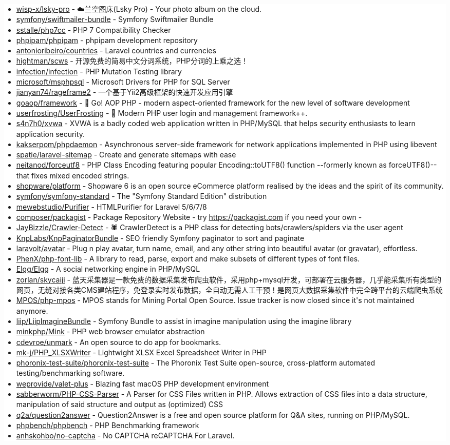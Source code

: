 * [wisp-x/lsky-pro](https://github.com/wisp-x/lsky-pro) - ☁️兰空图床(Lsky Pro) - Your photo album on the cloud.
* [symfony/swiftmailer-bundle](https://github.com/symfony/swiftmailer-bundle) - Symfony Swiftmailer Bundle
* [sstalle/php7cc](https://github.com/sstalle/php7cc) - PHP 7 Compatibility Checker
* [phpipam/phpipam](https://github.com/phpipam/phpipam) - phpipam development repository
* [antonioribeiro/countries](https://github.com/antonioribeiro/countries) - Laravel countries and currencies
* [hightman/scws](https://github.com/hightman/scws) - 开源免费的简易中文分词系统，PHP分词的上乘之选！
* [infection/infection](https://github.com/infection/infection) - PHP Mutation Testing library
* [microsoft/msphpsql](https://github.com/microsoft/msphpsql) - Microsoft Drivers for PHP for SQL Server
* [jianyan74/rageframe2](https://github.com/jianyan74/rageframe2) - 一个基于Yii2高级框架的快速开发应用引擎
* [goaop/framework](https://github.com/goaop/framework) - :gem: Go! AOP PHP - modern aspect-oriented framework for the new level of software development
* [userfrosting/UserFrosting](https://github.com/userfrosting/UserFrosting) - :doughnut: Modern PHP user login and management framework++.
* [s4n7h0/xvwa](https://github.com/s4n7h0/xvwa) - XVWA is a badly coded web application written in PHP/MySQL that helps security enthusiasts to learn application security.
* [kakserpom/phpdaemon](https://github.com/kakserpom/phpdaemon) - Asynchronous server-side framework for network applications implemented in PHP using libevent
* [spatie/laravel-sitemap](https://github.com/spatie/laravel-sitemap) - Create and generate sitemaps with ease
* [neitanod/forceutf8](https://github.com/neitanod/forceutf8) - PHP Class Encoding featuring popular Encoding::toUTF8() function --formerly known as forceUTF8()-- that fixes mixed encoded strings.
* [shopware/platform](https://github.com/shopware/platform) - Shopware 6 is an open source eCommerce platform realised by the ideas and the spirit of its community.
* [symfony/symfony-standard](https://github.com/symfony/symfony-standard) - The "Symfony Standard Edition" distribution
* [mewebstudio/Purifier](https://github.com/mewebstudio/Purifier) - HTMLPurifier for Laravel 5/6/7/8
* [composer/packagist](https://github.com/composer/packagist) - Package Repository Website - try https://packagist.com if you need your own -
* [JayBizzle/Crawler-Detect](https://github.com/JayBizzle/Crawler-Detect) - 🕷 CrawlerDetect is a PHP class for detecting bots/crawlers/spiders via the user agent
* [KnpLabs/KnpPaginatorBundle](https://github.com/KnpLabs/KnpPaginatorBundle) - SEO friendly Symfony paginator to sort and paginate
* [laravolt/avatar](https://github.com/laravolt/avatar) - Plug n play avatar, turn name, email, and any other string into beautiful avatar (or gravatar), effortless.
* [PhenX/php-font-lib](https://github.com/PhenX/php-font-lib) - A library to read, parse, export and make subsets of different types of font files.
* [Elgg/Elgg](https://github.com/Elgg/Elgg) - A social networking engine in PHP/MySQL
* [zorlan/skycaiji](https://github.com/zorlan/skycaiji) - 蓝天采集器是一款免费的数据采集发布爬虫软件，采用php+mysql开发，可部署在云服务器，几乎能采集所有类型的网页，无缝对接各类CMS建站程序，免登录实时发布数据，全自动无需人工干预！是网页大数据采集软件中完全跨平台的云端爬虫系统
* [MPOS/php-mpos](https://github.com/MPOS/php-mpos) - MPOS stands for Mining Portal Open Source. Issue tracker is now closed since it's not maintained anymore.
* [liip/LiipImagineBundle](https://github.com/liip/LiipImagineBundle) - Symfony Bundle to assist in imagine manipulation using the imagine library
* [minkphp/Mink](https://github.com/minkphp/Mink) - PHP web browser emulator abstraction
* [cdevroe/unmark](https://github.com/cdevroe/unmark) - An open source to do app for bookmarks.
* [mk-j/PHP_XLSXWriter](https://github.com/mk-j/PHP_XLSXWriter) - Lightwight XLSX Excel Spreadsheet Writer in PHP
* [phoronix-test-suite/phoronix-test-suite](https://github.com/phoronix-test-suite/phoronix-test-suite) - The Phoronix Test Suite open-source, cross-platform automated testing/benchmarking software.
* [weprovide/valet-plus](https://github.com/weprovide/valet-plus) - Blazing fast macOS PHP development environment
* [sabberworm/PHP-CSS-Parser](https://github.com/sabberworm/PHP-CSS-Parser) - A Parser for CSS Files written in PHP. Allows extraction of CSS files into a data structure, manipulation of said structure and output as (optimized) CSS
* [q2a/question2answer](https://github.com/q2a/question2answer) - Question2Answer is a free and open source platform for Q&A sites, running on PHP/MySQL.
* [phpbench/phpbench](https://github.com/phpbench/phpbench) - PHP Benchmarking framework
* [anhskohbo/no-captcha](https://github.com/anhskohbo/no-captcha) - No CAPTCHA reCAPTCHA For Laravel.